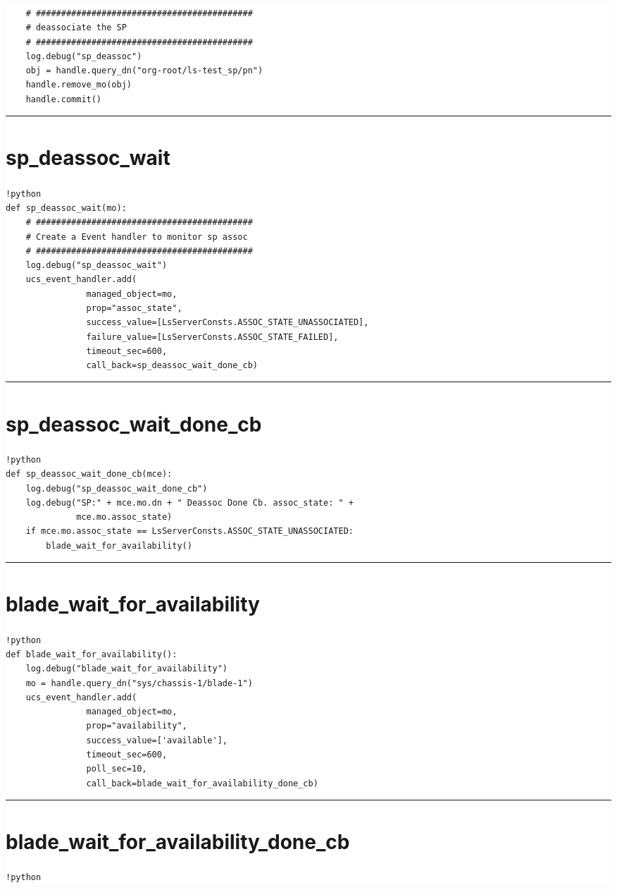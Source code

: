         # ###########################################
        # deassociate the SP
        # ###########################################
        log.debug("sp_deassoc")
        obj = handle.query_dn("org-root/ls-test_sp/pn")
        handle.remove_mo(obj)
        handle.commit()
---
# sp_deassoc_wait #
    !python
    def sp_deassoc_wait(mo):
        # ###########################################
        # Create a Event handler to monitor sp assoc
        # ###########################################
        log.debug("sp_deassoc_wait")
        ucs_event_handler.add(
                    managed_object=mo,
                    prop="assoc_state",
                    success_value=[LsServerConsts.ASSOC_STATE_UNASSOCIATED],
                    failure_value=[LsServerConsts.ASSOC_STATE_FAILED],
                    timeout_sec=600,
                    call_back=sp_deassoc_wait_done_cb)
---
# sp_deassoc_wait_done_cb #
    !python
    def sp_deassoc_wait_done_cb(mce):
        log.debug("sp_deassoc_wait_done_cb")
        log.debug("SP:" + mce.mo.dn + " Deassoc Done Cb. assoc_state: " +
                  mce.mo.assoc_state)
        if mce.mo.assoc_state == LsServerConsts.ASSOC_STATE_UNASSOCIATED:
            blade_wait_for_availability()
---
# blade_wait_for_availability #
    !python
    def blade_wait_for_availability():
        log.debug("blade_wait_for_availability")
        mo = handle.query_dn("sys/chassis-1/blade-1")
        ucs_event_handler.add(
                    managed_object=mo,
                    prop="availability",
                    success_value=['available'],
                    timeout_sec=600,
                    poll_sec=10,
                    call_back=blade_wait_for_availability_done_cb)
---
# blade_wait_for_availability_done_cb #
    !python